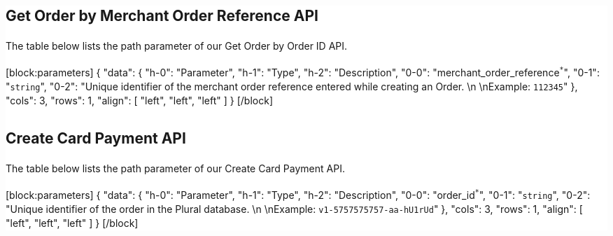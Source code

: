 
## Get Order by Merchant Order Reference API

The table below lists the path parameter of our Get Order by Order ID API.

[block:parameters]
{
  "data": {
    "h-0": "Parameter",
    "h-1": "Type",
    "h-2": "Description",
    "0-0": "merchant_order_reference<sup>`*`</sup>",
    "0-1": "`string`",
    "0-2": "Unique identifier of the merchant order reference entered while creating an Order.  \n  \nExample: `112345`"
  },
  "cols": 3,
  "rows": 1,
  "align": [
    "left",
    "left",
    "left"
  ]
}
[/block]


## Create Card Payment API

The table below lists the path parameter of our Create Card Payment API.

[block:parameters]
{
  "data": {
    "h-0": "Parameter",
    "h-1": "Type",
    "h-2": "Description",
    "0-0": "order_id<sup>`*`</sup>",
    "0-1": "`string`",
    "0-2": "Unique identifier of the order in the Plural database.  \n  \nExample: `v1-5757575757-aa-hU1rUd`"
  },
  "cols": 3,
  "rows": 1,
  "align": [
    "left",
    "left",
    "left"
  ]
}
[/block]
